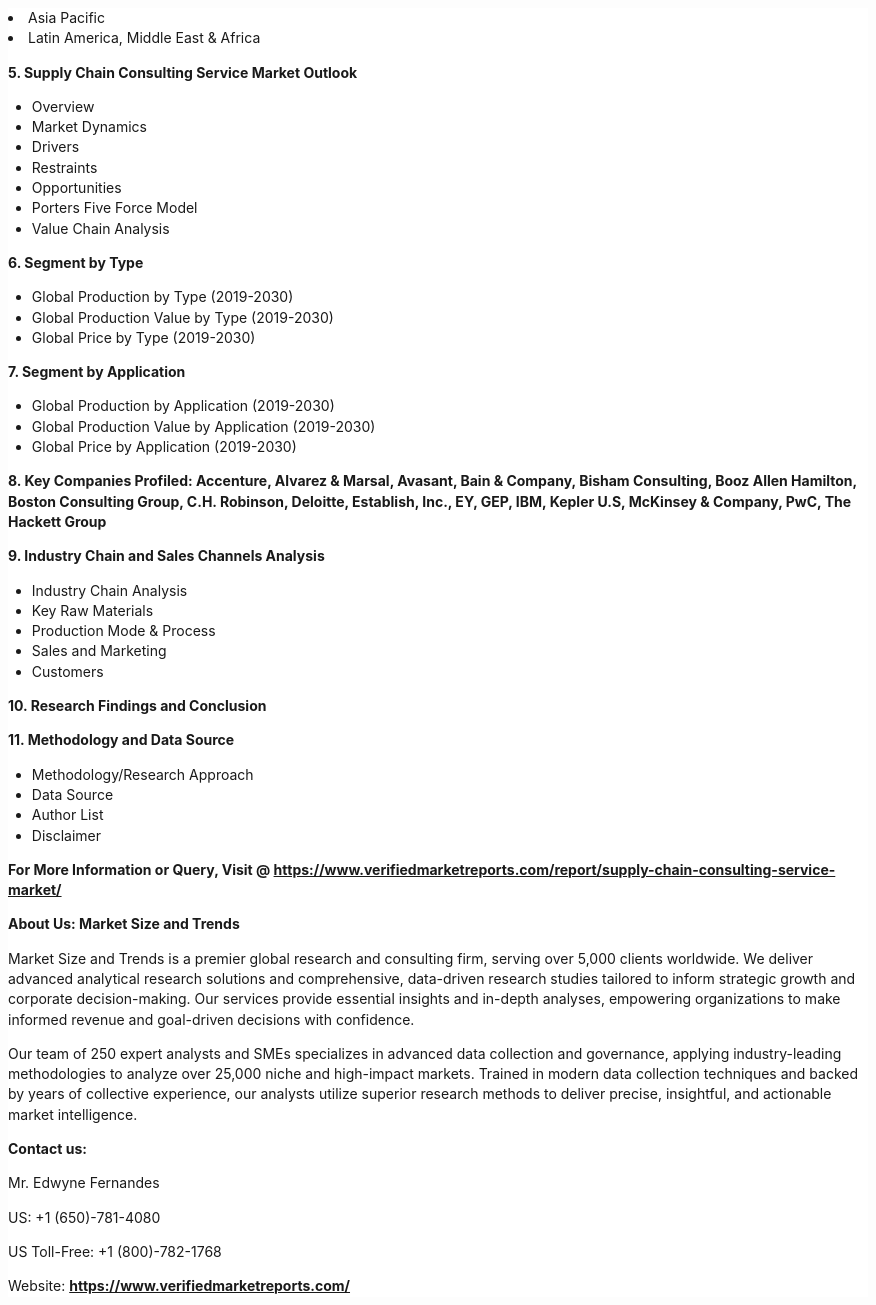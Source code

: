 <li>Asia Pacific</li> <li>Latin America, Middle East &amp; Africa</li></ul><p><strong>5. Supply Chain Consulting Service Market Outlook</strong></p><ul><li>Overview</li><li>Market Dynamics</li><li>Drivers</li><li>Restraints</li><li>Opportunities</li><li>Porters Five Force Model</li><li>Value Chain Analysis&nbsp;</li></ul><p><strong>6. Segment by Type</strong></p><ul><li>Global Production by Type (2019-2030)</li><li>Global Production Value by Type (2019-2030)</li><li>Global Price by Type (2019-2030)</li></ul><p><strong>7. Segment by Application</strong></p><ul><li>Global Production by Application (2019-2030)</li><li>Global Production Value by Application (2019-2030)</li><li>Global Price by Application (2019-2030)</li></ul><p><strong>8. Key Companies Profiled: Accenture, Alvarez & Marsal, Avasant, Bain & Company, Bisham Consulting, Booz Allen Hamilton, Boston Consulting Group, C.H. Robinson, Deloitte, Establish, Inc., EY, GEP, IBM, Kepler U.S, McKinsey & Company, PwC, The Hackett Group</strong></p><p><strong>9. Industry Chain and Sales Channels Analysis</strong></p><ul><li>Industry Chain Analysis</li><li>Key Raw Materials</li><li>Production Mode &amp; Process</li><li>Sales and Marketing</li><li>Customers</li></ul><p><strong>10. Research Findings and Conclusion</strong></p><p><strong>11. Methodology and Data Source</strong></p><ul><li>Methodology/Research Approach</li><li>Data Source</li><li>Author List</li><li>Disclaimer</li></ul></p><p><strong>For More Information or Query, Visit @ <a href="https://www.verifiedmarketreports.com/report/supply-chain-consulting-service-market/">https://www.verifiedmarketreports.com/report/supply-chain-consulting-service-market/</a></strong></p><p><strong>About Us: Market Size and Trends</strong></p><p>Market Size and Trends is a premier global research and consulting firm, serving over 5,000 clients worldwide. We deliver advanced analytical research solutions and comprehensive, data-driven research studies tailored to inform strategic growth and corporate decision-making. Our services provide essential insights and in-depth analyses, empowering organizations to make informed revenue and goal-driven decisions with confidence.</p><p>Our team of 250 expert analysts and SMEs specializes in advanced data collection and governance, applying industry-leading methodologies to analyze over 25,000 niche and high-impact markets. Trained in modern data collection techniques and backed by years of collective experience, our analysts utilize superior research methods to deliver precise, insightful, and actionable market intelligence.</p><p><strong>Contact us:</strong></p><p>Mr. Edwyne Fernandes</p><p>US: +1 (650)-781-4080</p><p>US Toll-Free: +1 (800)-782-1768</p><p>Website: <strong><a href="https://www.verifiedmarketreports.com/">https://www.verifiedmarketreports.com/</a></strong></p>
